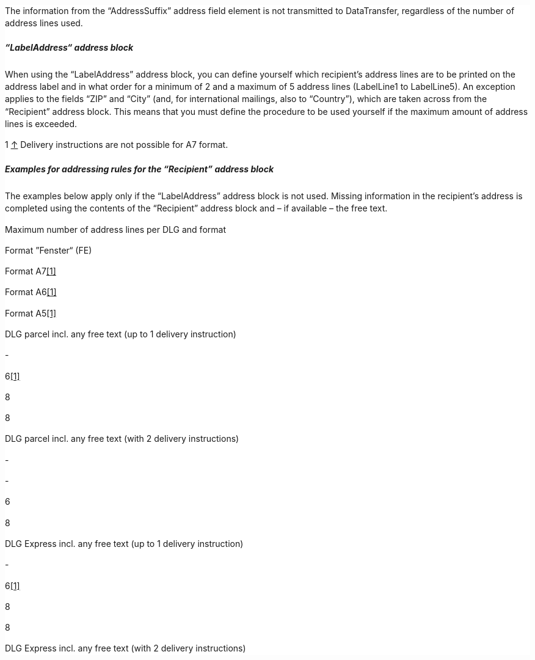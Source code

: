 The information from the “AddressSuffix” address field element is not transmitted to DataTransfer, regardless of the number of address lines used.

##### “LabelAddress“ address block

When using the “LabelAddress” address block, you can define yourself which recipient’s address lines are to be printed on the address label and in what order for a minimum of 2 and a maximum of 5 address lines (LabelLine1 to LabelLine5). An exception applies to the fields “ZIP” and “City” (and, for international mailings, also to “Country”), which are taken across from the “Recipient” address block. This means that you must define the procedure to be used yourself if the maximum amount of address lines is exceeded.

1 [↑](#bffn1) Delivery instructions are not possible for A7 format.

##### Examples for addressing rules for the “Recipient” address block

The examples below apply only if the “LabelAddress” address block is not used. Missing information in the recipient’s address is completed using the contents of the “Recipient” address block and – if available – the free text.

Maximum number of address lines per DLG and format

Format ”Fenster“ (FE)

Format A7[\[1\]](#ffn1)

Format A6[\[1\]](#ffn1)

Format A5[\[1\]](#ffn1)

DLG parcel incl. any free text (up to 1 delivery instruction)

\-

6[\[1\]](#ffn1)

8

8

DLG parcel incl. any free text (with 2 delivery instructions)

\-

\-

6

8

DLG Express incl. any free text (up to 1 delivery instruction)

\-

6[\[1\]](#ffn1)

8

8

DLG Express incl. any free text (with 2 delivery instructions)
